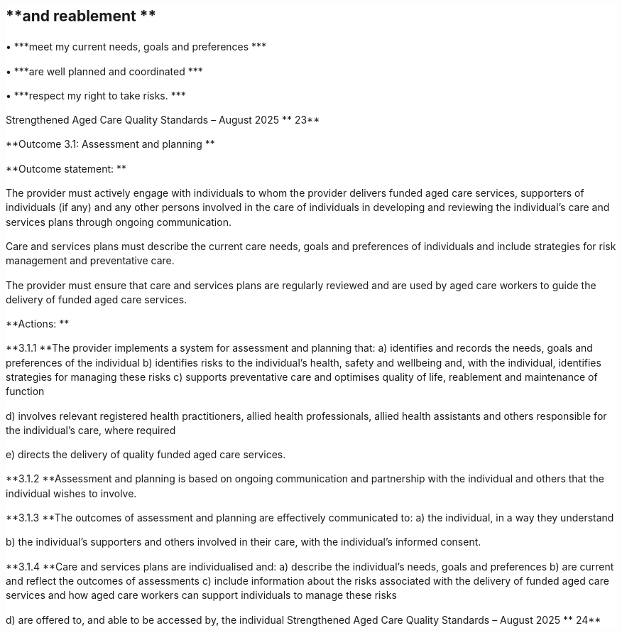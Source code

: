 ## **and reablement **

• ***meet my current needs, goals and preferences ***

• ***are well planned and coordinated ***

• ***respect my right to take risks. ***





Strengthened Aged Care Quality Standards – August 2025 ** 23** 





**Outcome 3.1: Assessment and planning **

**Outcome statement: **

The provider must actively engage with individuals to whom the provider delivers funded aged care services, supporters of individuals \(if any\) and any other persons involved in the care of individuals in developing and reviewing the individual’s care and services plans through ongoing communication. 

Care and services plans must describe the current care needs, goals and preferences of individuals and include strategies for risk management and preventative care. 

The provider must ensure that care and services plans are regularly reviewed and are used by aged care workers to guide the delivery of funded aged care services. 

**Actions: **

**3.1.1 **The provider implements a system for assessment and planning that: a\) identifies and records the needs, goals and preferences of the individual b\) identifies risks to the individual’s health, safety and wellbeing and, with the individual, identifies strategies for managing these risks c\) supports preventative care and optimises quality of life, reablement and maintenance of function 

d\) involves relevant registered health practitioners, allied health professionals, allied health assistants and others responsible for the individual’s care, where required 

e\) directs the delivery of quality funded aged care services. 

**3.1.2 **Assessment and planning is based on ongoing communication and partnership with the individual and others that the individual wishes to involve. 

**3.1.3 **The outcomes of assessment and planning are effectively communicated to: a\) the individual, in a way they understand 

b\) the individual’s supporters and others involved in their care, with the individual’s informed consent. 

**3.1.4 **Care and services plans are individualised and: a\) describe the individual’s needs, goals and preferences b\) are current and reflect the outcomes of assessments c\) include information about the risks associated with the delivery of funded aged care services and how aged care workers can support individuals to manage these risks 

d\) are offered to, and able to be accessed by, the individual Strengthened Aged Care Quality Standards – August 2025 ** 24** 
